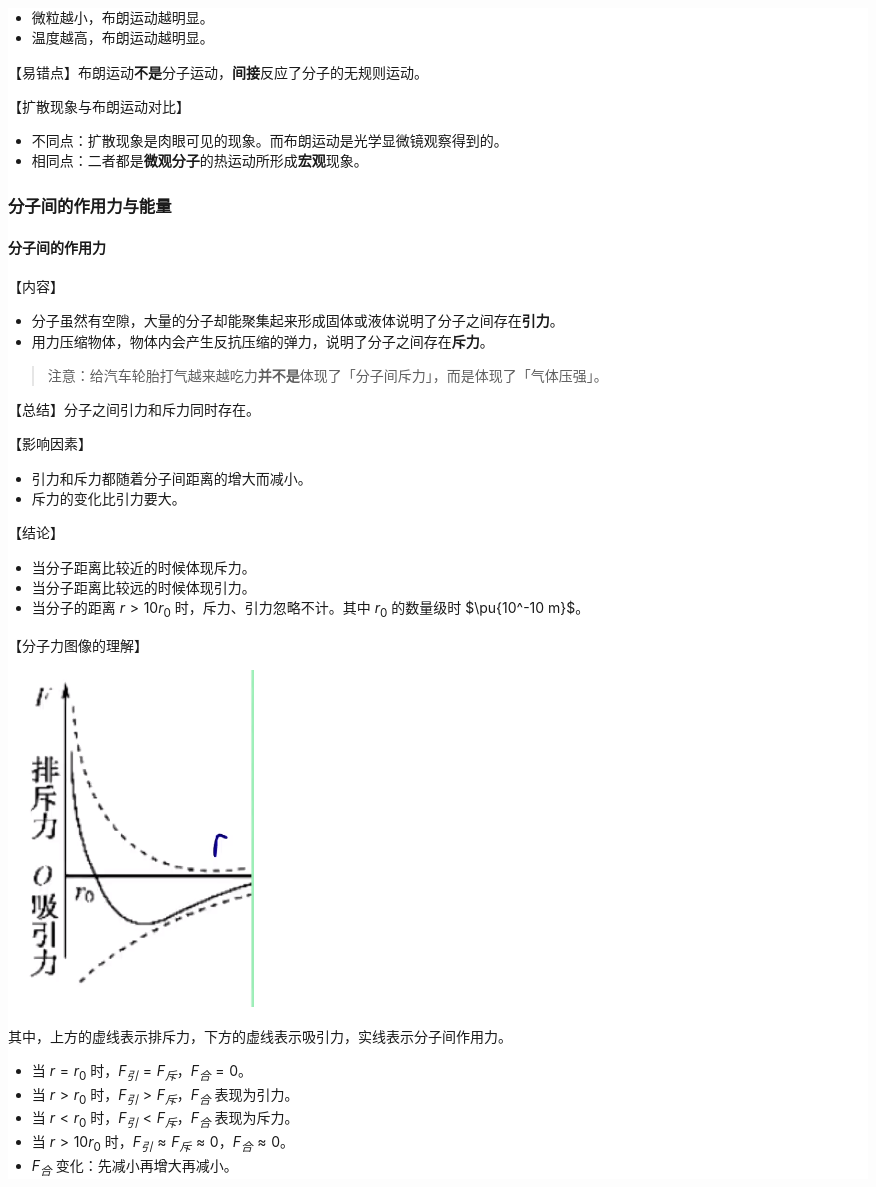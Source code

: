 - 微粒越小，布朗运动越明显。
- 温度越高，布朗运动越明显。

【易错点】布朗运动**不是**分子运动，**间接**反应了分子的无规则运动。

【扩散现象与布朗运动对比】

- 不同点：扩散现象是肉眼可见的现象。而布朗运动是光学显微镜观察得到的。
- 相同点：二者都是**微观分子**的热运动所形成**宏观**现象。

### 分子间的作用力与能量

#### 分子间的作用力

【内容】

- 分子虽然有空隙，大量的分子却能聚集起来形成固体或液体说明了分子之间存在**引力**。
- 用力压缩物体，物体内会产生反抗压缩的弹力，说明了分子之间存在**斥力**。

> 注意：给汽车轮胎打气越来越吃力**并不是**体现了「分子间斥力」，而是体现了「气体压强」。

【总结】分子之间引力和斥力同时存在。

【影响因素】

- 引力和斥力都随着分子间距离的增大而减小。
- 斥力的变化比引力要大。

【结论】

- 当分子距离比较近的时候体现斥力。
- 当分子距离比较远的时候体现引力。
- 当分子的距离 $r > 10r_0$ 时，斥力、引力忽略不计。其中 $r_0$ 的数量级时 $\pu{10^-10 m}$。

【分子力图像的理解】

![image-20240207171907563](./assets/image-20240207171907563.png)

其中，上方的虚线表示排斥力，下方的虚线表示吸引力，实线表示分子间作用力。

- 当 $r = r_0$ 时，$F_引 = F_斥$，$F_合 = 0$。
- 当 $r > r_0$ 时，$F_引 > F_斥$，$F_合$ 表现为引力。
- 当 $r < r_0$ 时，$F_引 < F_斥$，$F_合$ 表现为斥力。
- 当 $r > 10r_0$ 时，$F_引 \approx F_斥 \approx 0$，$F_合 \approx 0$。
- $F_合$ 变化：先减小再增大再减小。




